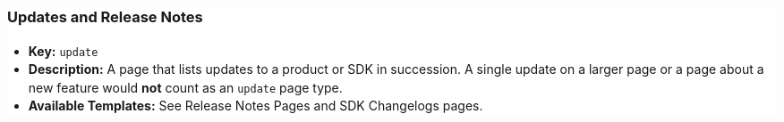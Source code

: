 ### Updates and Release Notes

- **Key:** `update`
- **Description:** A page that lists updates to a product or SDK in succession. A single update on a larger page or a page about a new feature would **not** count as an `update` page type.
- **Available Templates:** See Release Notes Pages and SDK Changelogs pages.

